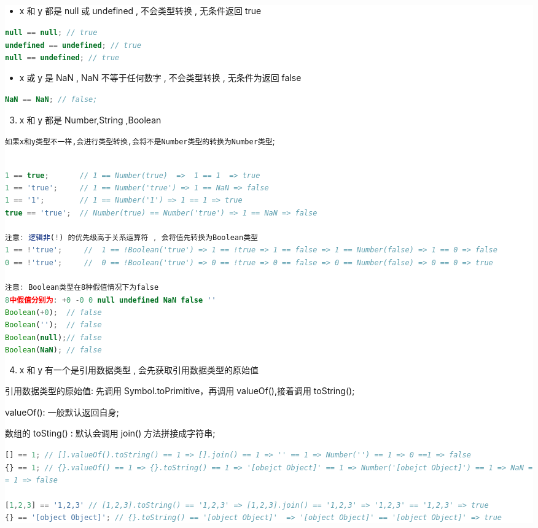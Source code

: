 - x 和 y 都是 null 或 undefined , 不会类型转换 , 无条件返回 true

```js
null == null; // true
undefined == undefined; // true
null == undefined; // true
```

- x 或 y 是 NaN , NaN 不等于任何数字 , 不会类型转换 , 无条件为返回 false

```js
NaN == NaN; // false;
```

3. x 和 y 都是 Number,String ,Boolean

`如果x和y类型不一样,会进行类型转换,会将不是Number类型的转换为Number类型`;

```js

1 == true;       // 1 == Number(true)  =>  1 == 1  => true
1 == 'true';     // 1 == Number('true') => 1 == NaN => false
1 == '1';        // 1 == Number('1') => 1 == 1 => true
true == 'true';  // Number(true) == Number('true') => 1 == NaN => false

注意: 逻辑非(!) 的优先级高于关系运算符 , 会将值先转换为Boolean类型
1 == !'true';     //  1 == !Boolean('true') => 1 == !true => 1 == false => 1 == Number(false) => 1 == 0 => false
0 == !'true';     //  0 == !Boolean('true') => 0 == !true => 0 == false => 0 == Number(false) => 0 == 0 => true

注意: Boolean类型在8种假值情况下为false
8中假值分别为: +0 -0 0 null undefined NaN false ''
Boolean(+0);  // false
Boolean('');  // false
Boolean(null);// false
Boolean(NaN); // false

```

4. x 和 y 有一个是引用数据类型 , 会先获取引用数据类型的原始值

引用数据类型的原始值: 先调用 Symbol.toPrimitive，再调用 valueOf(),接着调用 toString();

valueOf(): 一般默认返回自身;

数组的 toSting() : 默认会调用 join() 方法拼接成字符串;

```js
[] == 1; // [].valueOf().toString() == 1 => [].join() == 1 => '' == 1 => Number('') == 1 => 0 ==1 => false
{} == 1; // {}.valueOf() == 1 => {}.toString() == 1 => '[obejct Object]' == 1 => Number('[obejct Object]') == 1 => NaN == 1 => false

[1,2,3] == '1,2,3' // [1,2,3].toString() == '1,2,3' => [1,2,3].join() == '1,2,3' => '1,2,3' == '1,2,3' => true
{} == '[object Object]'; // {}.toString() == '[object Object]'  => '[object Object]' == '[object Object]' => true

```
